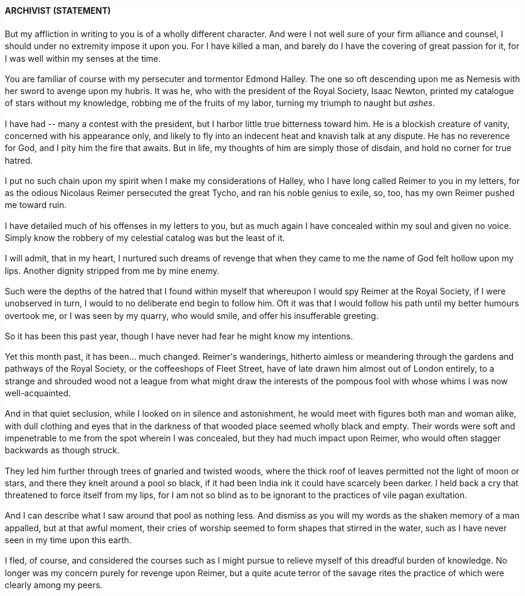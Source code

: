 #### ARCHIVIST (STATEMENT)

But my affliction in writing to you is of a wholly different character. And were I not well sure of your firm alliance and counsel, I should under no extremity impose it upon you. For I have killed a man, and barely do I have the covering of great passion for it, for I was well within my senses at the time.

You are familiar of course with my persecuter and tormentor Edmond Halley. The one so oft descending upon me as Nemesis with her sword to avenge upon my hubris. It was he, who with the president of the Royal Society, Isaac Newton, printed my catalogue of stars without my knowledge, robbing me of the fruits of my labor, turning my triumph to naught but *ashes*.

I have had -- many a contest with the president, but I harbor little true bitterness toward him. He is a blockish creature of vanity, concerned with his appearance only, and likely to fly into an indecent heat and knavish talk at any dispute. He has no reverence for God, and I pity him the fire that awaits. But in life, my thoughts of him are simply those of disdain, and hold no corner for true hatred.

I put no such chain upon my spirit when I make my considerations of Halley, who I have long called Reimer to you in my letters, for as the odious Nicolaus Reimer persecuted the great Tycho, and ran his noble genius to exile, so, too, has my own Reimer pushed me toward ruin.

I have detailed much of his offenses in my letters to you, but as much again I have concealed within my soul and given no voice. Simply know the robbery of my celestial catalog was but the least of it.

I will admit, that in my heart, I nurtured such dreams of revenge that when they came to me the name of God felt hollow upon my lips. Another dignity stripped from me by mine enemy.

Such were the depths of the hatred that I found within myself that whereupon I would spy Reimer at the Royal Society, if I were unobserved in turn, I would to no deliberate end begin to follow him. Oft it was that I would follow his path until my better humours overtook me, or I was seen by my quarry, who would smile, and offer his insufferable greeting.

So it has been this past year, though I have never had fear he might know my intentions.

Yet this month past, it has been... much changed. Reimer's wanderings, hitherto aimless or meandering through the gardens and pathways of the Royal Society, or the coffeeshops of Fleet Street, have of late drawn him almost out of London entirely, to a strange and shrouded wood not a league from what might draw the interests of the pompous fool with whose whims I was now well-acquainted.

And in that quiet seclusion, while I looked on in silence and astonishment, he would meet with figures both man and woman alike, with dull clothing and eyes that in the darkness of that wooded place seemed wholly black and empty. Their words were soft and impenetrable to me from the spot wherein I was concealed, but they had much impact upon Reimer, who would often stagger backwards as though struck.

They led him further through trees of gnarled and twisted woods, where the thick roof of leaves permitted not the light of moon or stars, and there they knelt around a pool so black, if it had been India ink it could have scarcely been darker. I held back a cry that threatened to force itself from my lips, for I am not so blind as to be ignorant to the practices of vile pagan exultation.

And I can describe what I saw around that pool as nothing less. And dismiss as you will my words as the shaken memory of a man appalled, but at that awful moment, their cries of worship seemed to form shapes that stirred in the water, such as I have never seen in my time upon this earth.

I fled, of course, and considered the courses such as I might pursue to relieve myself of this dreadful burden of knowledge. No longer was my concern purely for revenge upon Reimer, but a quite acute terror of the savage rites the practice of which were clearly among my peers.

